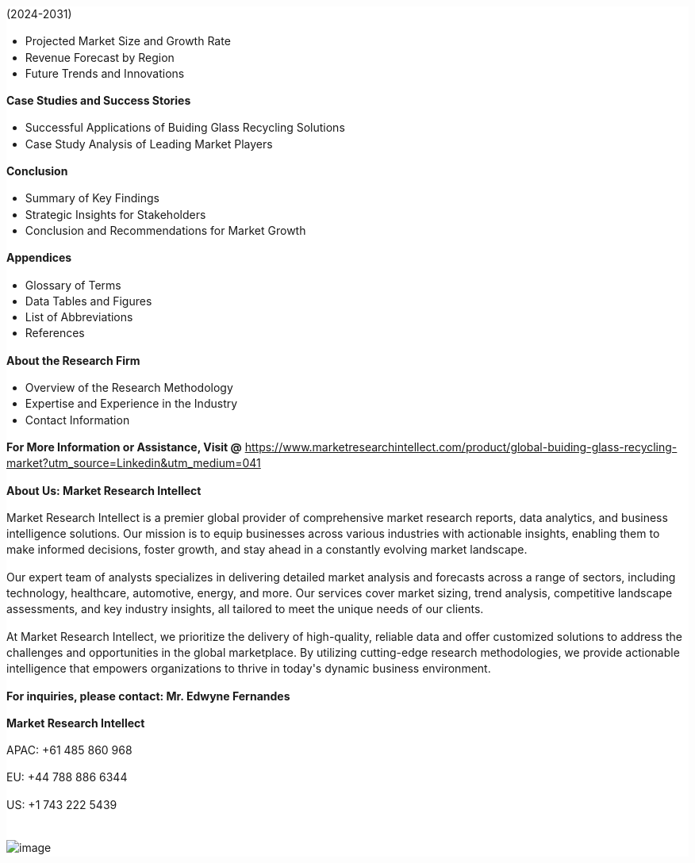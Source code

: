 (2024-2031)</strong></p><ul><li>Projected Market Size and Growth Rate</li><li>Revenue Forecast by Region</li><li>Future Trends and Innovations</li></ul><p><strong>Case Studies and Success Stories</strong></p><ul><li>Successful Applications of Buiding Glass Recycling Solutions</li><li>Case Study Analysis of Leading Market Players</li></ul><p><strong>Conclusion</strong></p><ul><li>Summary of Key Findings</li><li>Strategic Insights for Stakeholders</li><li>Conclusion and Recommendations for Market Growth</li></ul><p><strong>Appendices</strong></p><ul><li>Glossary of Terms</li><li>Data Tables and Figures</li><li>List of Abbreviations</li><li>References</li></ul><p><strong>About the Research Firm</strong></p><ul><li>Overview of the Research Methodology</li><li>Expertise and Experience in the Industry</li><li>Contact Information</li></ul></div><div class="article-main__content" data-test-id="publishing-text-block"><p><span class="font-[700]"><strong>For More Information or Assistance, Visit @</strong>&nbsp;<a href="https://www.marketresearchintellect.com/product/global-buiding-glass-recycling-market?utm_source=Linkedin&utm_medium=041">https://www.marketresearchintellect.com/product/global-buiding-glass-recycling-market?utm_source=Linkedin&utm_medium=041</a></span></p><p><strong>About Us: Market Research Intellect</strong></p><p>Market Research Intellect is a premier global provider of comprehensive market research reports, data analytics, and business intelligence solutions. Our mission is to equip businesses across various industries with actionable insights, enabling them to make informed decisions, foster growth, and stay ahead in a constantly evolving market landscape.</p><p>Our expert team of analysts specializes in delivering detailed market analysis and forecasts across a range of sectors, including technology, healthcare, automotive, energy, and more. Our services cover market sizing, trend analysis, competitive landscape assessments, and key industry insights, all tailored to meet the unique needs of our clients.</p><p>At Market Research Intellect, we prioritize the delivery of high-quality, reliable data and offer customized solutions to address the challenges and opportunities in the global marketplace. By utilizing cutting-edge research methodologies, we provide actionable intelligence that empowers organizations to thrive in today's dynamic business environment.</p><p><strong>For inquiries, please contact: Mr. Edwyne Fernandes</strong></p><p><strong>Market Research Intellect</strong></p><p>APAC: +61 485 860 968</p><p>EU: +44 788 886 6344</p><p>US: +1 743 222 5439</p></div><div class="article-main__content" data-test-id="publishing-text-block">&nbsp;</div>
![image](https://github.com/user-attachments/assets/0fd90322-61a5-4010-9a41-d64e07318cc1)
